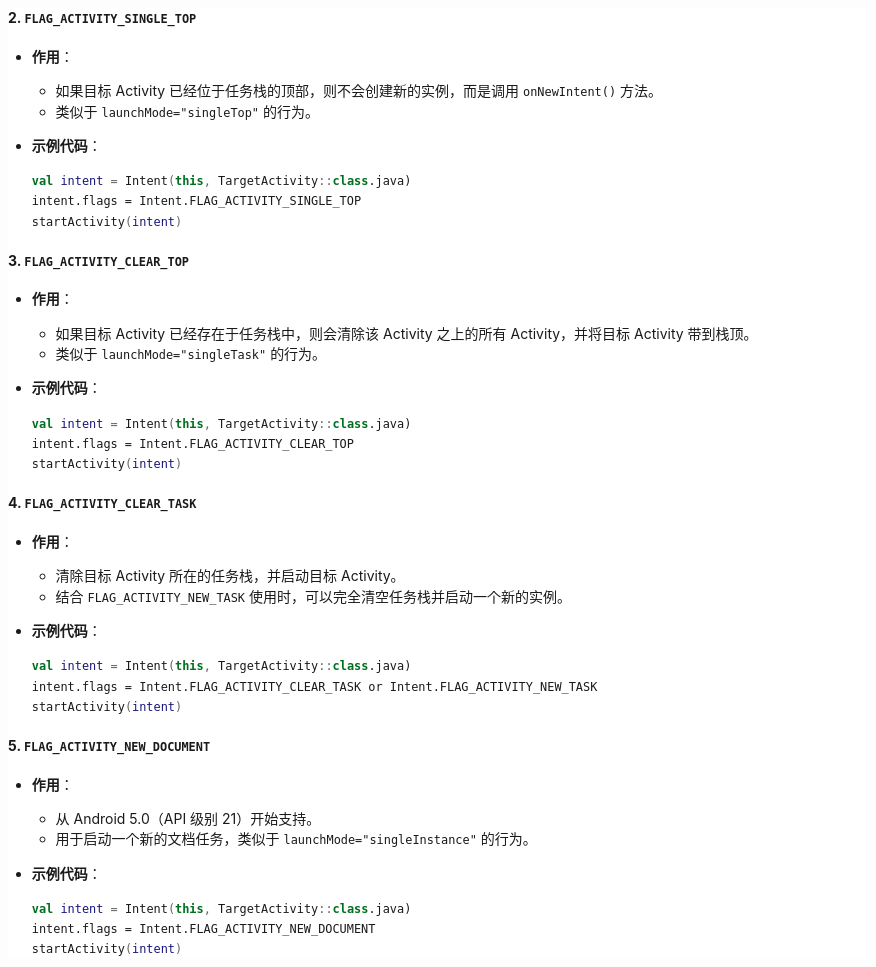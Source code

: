 #### 2. **`FLAG_ACTIVITY_SINGLE_TOP`**

- **作用**：

  - 如果目标 Activity 已经位于任务栈的顶部，则不会创建新的实例，而是调用 `onNewIntent()` 方法。
  - 类似于 `launchMode="singleTop"` 的行为。

- **示例代码**：

  ```kotlin
  val intent = Intent(this, TargetActivity::class.java)
  intent.flags = Intent.FLAG_ACTIVITY_SINGLE_TOP
  startActivity(intent)
  ```

#### 3. **`FLAG_ACTIVITY_CLEAR_TOP`**

- **作用**：

  - 如果目标 Activity 已经存在于任务栈中，则会清除该 Activity 之上的所有 Activity，并将目标 Activity 带到栈顶。
  - 类似于 `launchMode="singleTask"` 的行为。

- **示例代码**：

  ```kotlin
  val intent = Intent(this, TargetActivity::class.java)
  intent.flags = Intent.FLAG_ACTIVITY_CLEAR_TOP
  startActivity(intent)
  ```

#### 4. **`FLAG_ACTIVITY_CLEAR_TASK`**

- **作用**：

  - 清除目标 Activity 所在的任务栈，并启动目标 Activity。
  - 结合 `FLAG_ACTIVITY_NEW_TASK` 使用时，可以完全清空任务栈并启动一个新的实例。

- **示例代码**：

  ```kotlin
  val intent = Intent(this, TargetActivity::class.java)
  intent.flags = Intent.FLAG_ACTIVITY_CLEAR_TASK or Intent.FLAG_ACTIVITY_NEW_TASK
  startActivity(intent)
  ```

#### 5. **`FLAG_ACTIVITY_NEW_DOCUMENT`**

- **作用**：

  - 从 Android 5.0（API 级别 21）开始支持。
  - 用于启动一个新的文档任务，类似于 `launchMode="singleInstance"` 的行为。

- **示例代码**：

  ```kotlin
  val intent = Intent(this, TargetActivity::class.java)
  intent.flags = Intent.FLAG_ACTIVITY_NEW_DOCUMENT
  startActivity(intent)
  ```
